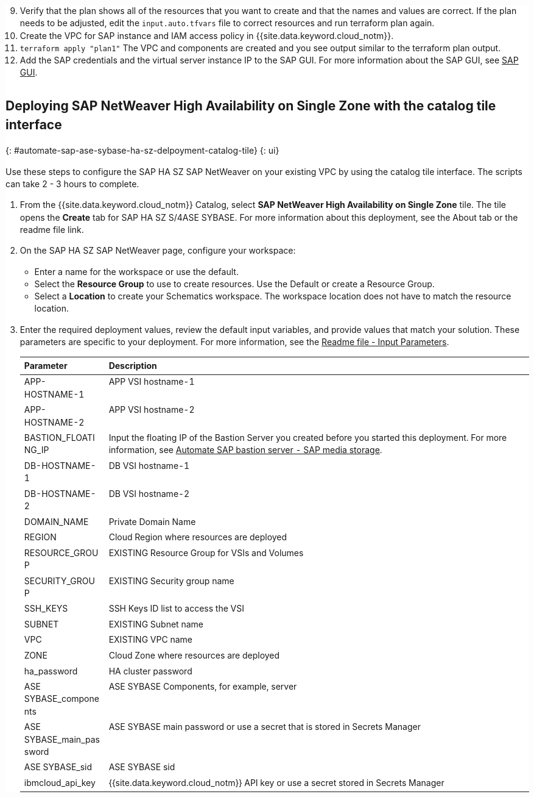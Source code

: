 9. Verify that the plan shows all of the resources that you want to create and that the names and values are correct. If the plan needs to be adjusted, edit the `input.auto.tfvars` file to correct resources and run terraform plan again.
10. Create the VPC for SAP instance and IAM access policy in {{site.data.keyword.cloud_notm}}.
11. `terraform apply "plan1"`
The VPC and components are created and you see output similar to the terraform plan output.
12. Add the SAP credentials and the virtual server instance IP to the SAP GUI. For more information about the SAP GUI, see [SAP GUI](https://help.sap.com/docs/ABAP_PLATFORM_NEW/b1c834a22d05483b8a75710743b5ff26/9ad405e746ef43288755cb80a14be542.html).

## Deploying SAP NetWeaver High Availability on Single Zone with the catalog tile interface
{: #automate-sap-ase-sybase-ha-sz-delpoyment-catalog-tile}
{: ui}

Use these steps to configure the SAP HA SZ SAP NetWeaver on your existing VPC by using the catalog tile interface. The scripts can take 2 - 3 hours to complete.

1. From the {{site.data.keyword.cloud_notm}} Catalog, select **SAP NetWeaver High Availability on Single Zone** tile. The tile opens the **Create** tab for SAP HA SZ S/4ASE SYBASE. For more information about this deployment, see the About tab or the readme file link.
2. On the SAP HA SZ SAP NetWeaver page, configure your workspace:
    * Enter a name for the workspace or use the default.
    * Select the **Resource Group** to use to create resources. Use the Default or create a Resource Group.
    * Select a **Location** to create your Schematics workspace. The workspace location does not have to match the resource location.
3. Enter the required deployment values, review the default input variables, and provide values that match your solution. These parameters are specific to your deployment. For more information, see the [Readme file - Input Parameters](https://github.com/IBM-Cloud/sap-s4hana-sz-ha/blob/main/schematics/README.md).

    |Parameter	|Description|
    |-----|-----|
    |APP-HOSTNAME-1	|APP VSI hostname-1|
    |APP-HOSTNAME-2	|APP VSI hostname-2|
    |BASTION_FLOATING_IP	|Input the floating IP of the Bastion Server you created before you started this deployment. For more information, see [Automate SAP bastion server - SAP media storage](/docs/sap?topic=sap-sap-bastion-server).|
    |DB-HOSTNAME-1	|DB VSI hostname-1|
    |DB-HOSTNAME-2	|DB VSI hostname-2|
    |DOMAIN_NAME	|Private Domain Name|
    |REGION	|Cloud Region where resources are deployed |
    |RESOURCE_GROUP	|EXISTING Resource Group for VSIs and Volumes |
    |SECURITY_GROUP	|EXISTING Security group name |
    |SSH_KEYS	|SSH Keys ID list to access the VSI|
    |SUBNET	|EXISTING Subnet name |
    |VPC	|EXISTING VPC name |
    |ZONE	|Cloud Zone where resources are deployed
    |ha_password	|HA cluster password |
    |ASE SYBASE_components	|ASE SYBASE Components, for example, server |
    |ASE SYBASE_main_password	|ASE SYBASE main password or use a secret that is stored in Secrets Manager |
    |ASE SYBASE_sid	|ASE SYBASE sid |
    |ibmcloud_api_key	|{{site.data.keyword.cloud_notm}} API key or use a secret stored in Secrets Manager|